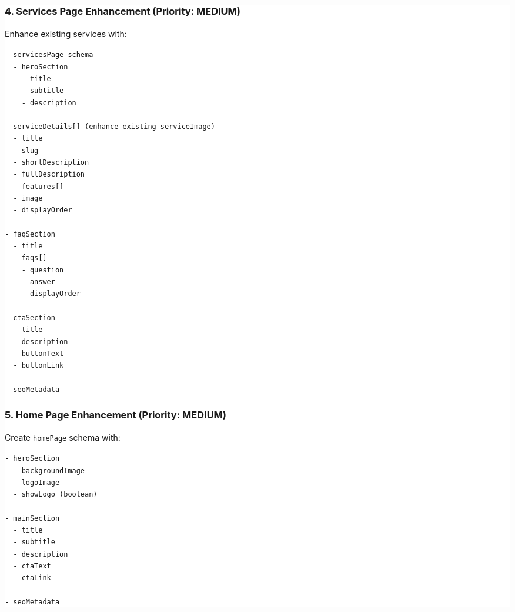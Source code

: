 ### 4. **Services Page Enhancement** (Priority: MEDIUM)
Enhance existing services with:
```
- servicesPage schema
  - heroSection
    - title
    - subtitle
    - description
    
- serviceDetails[] (enhance existing serviceImage)
  - title
  - slug
  - shortDescription
  - fullDescription
  - features[]
  - image
  - displayOrder
  
- faqSection
  - title
  - faqs[]
    - question
    - answer
    - displayOrder
    
- ctaSection
  - title
  - description
  - buttonText
  - buttonLink
  
- seoMetadata
```

### 5. **Home Page Enhancement** (Priority: MEDIUM)
Create `homePage` schema with:
```
- heroSection
  - backgroundImage
  - logoImage
  - showLogo (boolean)
  
- mainSection
  - title
  - subtitle
  - description
  - ctaText
  - ctaLink
  
- seoMetadata
```
